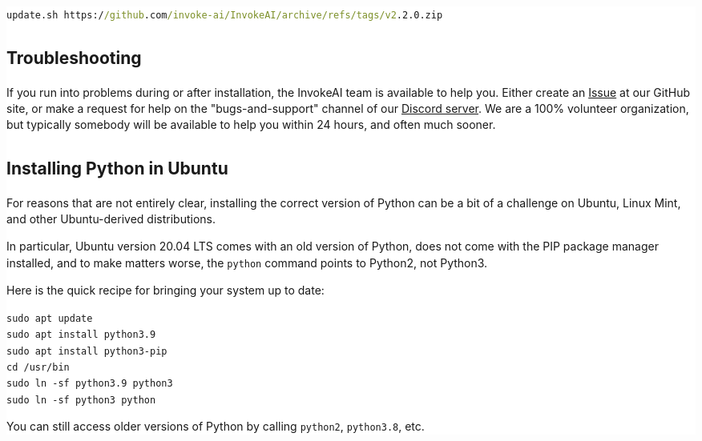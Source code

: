 ```cmd
update.sh https://github.com/invoke-ai/InvokeAI/archive/refs/tags/v2.2.0.zip
```

## Troubleshooting

If you run into problems during or after installation, the InvokeAI team is
available to help you. Either create an
[Issue](https://github.com/invoke-ai/InvokeAI/issues) at our GitHub site, or
make a request for help on the "bugs-and-support" channel of our
[Discord server](https://discord.gg/ZmtBAhwWhy). We are a 100% volunteer
organization, but typically somebody will be available to help you within 24
hours, and often much sooner.

## Installing Python in Ubuntu

For reasons that are not entirely clear, installing the correct
version of Python can be a bit of a challenge on Ubuntu, Linux Mint, and
other Ubuntu-derived distributions.

In particular, Ubuntu version 20.04 LTS comes with an old version of
Python, does not come with the PIP package manager installed, and to
make matters worse, the `python` command points to Python2, not
Python3.

Here is the quick recipe for bringing your system up to date:

```
sudo apt update
sudo apt install python3.9
sudo apt install python3-pip
cd /usr/bin
sudo ln -sf python3.9 python3
sudo ln -sf python3 python
```

You can still access older versions of Python by calling `python2`,
`python3.8`, etc.


